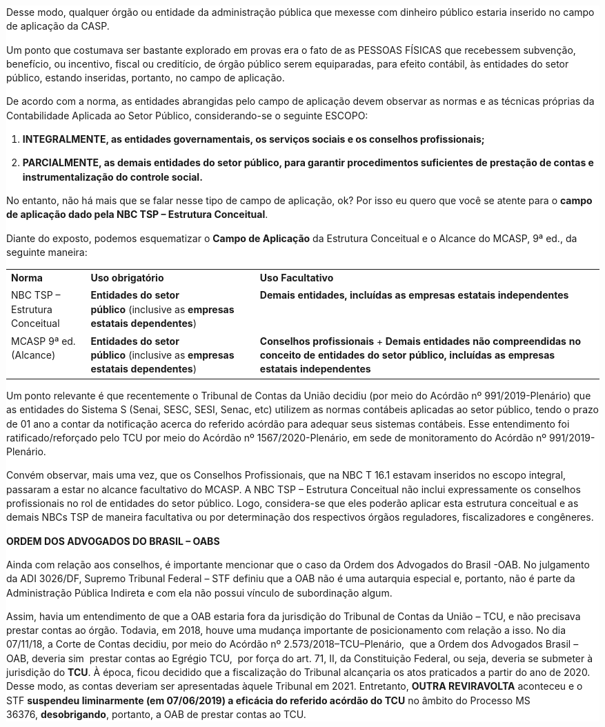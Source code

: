 
Desse modo, qualquer órgão ou entidade da administração pública que mexesse com dinheiro público estaria inserido no campo de aplicação da CASP. 

Um ponto que costumava ser bastante explorado em provas era o fato de as PESSOAS FÍSICAS que recebessem subvenção, benefício, ou incentivo, fiscal ou creditício, de órgão público serem equiparadas, para efeito contábil, às entidades do setor público, estando inseridas, portanto, no campo de aplicação.

De acordo com a norma, as entidades abrangidas pelo campo de aplicação devem observar as normas e as técnicas próprias da Contabilidade Aplicada ao Setor Público, considerando-se o seguinte ESCOPO:

1. **INTEGRALMENTE, as entidades governamentais, os serviços sociais e os conselhos profissionais;**
    
2. **PARCIALMENTE, as demais entidades do setor público, para garantir procedimentos suficientes de prestação de contas e instrumentalização do controle social.**
    

No entanto, não há mais que se falar nesse tipo de campo de aplicação, ok? Por isso eu quero que você se atente para o **campo de aplicação dado pela NBC TSP – Estrutura Conceitual**.

Diante do exposto, podemos esquematizar o **Campo de Aplicação** da Estrutura Conceitual e o Alcance do MCASP, 9ª ed., da seguinte maneira:

|   |   |   |
|---|---|---|
|**Norma**|**Uso obrigatório**|**Uso Facultativo**|
|NBC TSP – Estrutura Conceitual|**Entidades do setor público** (inclusive as **empresas estatais dependentes**)|**Demais entidades, incluídas as** **empresas estatais independentes**|
|MCASP 9ª ed.  <br>(Alcance)|**Entidades do setor público** (inclusive as **empresas estatais dependentes**)|**Conselhos profissionais** + **Demais entidades não compreendidas no conceito de entidades do setor público, incluídas as** **empresas estatais independentes**|

Um ponto relevante é que recentemente o Tribunal de Contas da União decidiu (por meio do Acórdão nº 991/2019-Plenário) que as entidades do Sistema S (Senai, SESC, SESI, Senac, etc) utilizem as normas contábeis aplicadas ao setor público, tendo o prazo de 01 ano a contar da notificação acerca do referido acórdão para adequar seus sistemas contábeis. Esse entendimento foi ratificado/reforçado pelo TCU por meio do Acórdão nº 1567/2020-Plenário, em sede de monitoramento do Acórdão nº 991/2019-Plenário.

Convém observar, mais uma vez, que os Conselhos Profissionais, que na NBC T 16.1 estavam inseridos no escopo integral, passaram a estar no alcance facultativo do MCASP. A NBC TSP – Estrutura Conceitual não inclui expressamente os conselhos profissionais no rol de entidades do setor público. Logo, considera-se que eles poderão aplicar esta estrutura conceitual e as demais NBCs TSP de maneira facultativa ou por determinação dos respectivos órgãos reguladores, fiscalizadores e congêneres. 

**ORDEM DOS ADVOGADOS DO BRASIL – OABS**

Ainda com relação aos conselhos, é importante mencionar que o caso da Ordem dos Advogados do Brasil -OAB. No julgamento da ADI 3026/DF, Supremo Tribunal Federal – STF definiu que a OAB não é uma autarquia especial e, portanto, não é parte da Administração Pública Indireta e com ela não possui vínculo de subordinação algum. 

Assim, havia um entendimento de que a OAB estaria fora da jurisdição do Tribunal de Contas da União – TCU, e não precisava prestar contas ao órgão. Todavia, em 2018, houve uma mudança importante de posicionamento com relação a isso. No dia 07/11/18, a Corte de Contas decidiu, por meio do Acórdão nº 2.573/2018–TCU–Plenário,  que a Ordem dos Advogados Brasil – OAB, deveria sim  prestar contas ao Egrégio TCU,  por força do art. 71, II, da Constituição Federal, ou seja, deveria se submeter à jurisdição do **TCU**. À época, ficou decidido que a fiscalização do Tribunal alcançaria os atos praticados a partir do ano de 2020. Desse modo, as contas deveriam ser apresentadas àquele Tribunal em 2021. Entretanto, **OUTRA REVIRAVOLTA** aconteceu e o STF **suspendeu liminarmente (em 07/06/2019) a eficácia do referido acórdão do TCU** no âmbito do Processo MS 36376, **desobrigando**, portanto, a OAB de prestar contas ao TCU.
